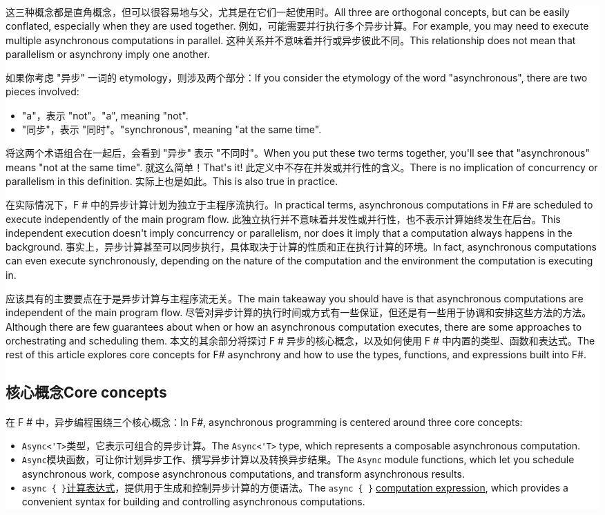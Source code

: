 <span data-ttu-id="e3f6b-117">这三种概念都是直角概念，但可以很容易地与父，尤其是在它们一起使用时。</span><span class="sxs-lookup"><span data-stu-id="e3f6b-117">All three are orthogonal concepts, but can be easily conflated, especially when they are used together.</span></span> <span data-ttu-id="e3f6b-118">例如，可能需要并行执行多个异步计算。</span><span class="sxs-lookup"><span data-stu-id="e3f6b-118">For example, you may need to execute multiple asynchronous computations in parallel.</span></span> <span data-ttu-id="e3f6b-119">这种关系并不意味着并行或异步彼此不同。</span><span class="sxs-lookup"><span data-stu-id="e3f6b-119">This relationship does not mean that parallelism or asynchrony imply one another.</span></span>

<span data-ttu-id="e3f6b-120">如果你考虑 "异步" 一词的 etymology，则涉及两个部分：</span><span class="sxs-lookup"><span data-stu-id="e3f6b-120">If you consider the etymology of the word "asynchronous", there are two pieces involved:</span></span>

- <span data-ttu-id="e3f6b-121">"a"，表示 "not"。</span><span class="sxs-lookup"><span data-stu-id="e3f6b-121">"a", meaning "not".</span></span>
- <span data-ttu-id="e3f6b-122">"同步"，表示 "同时"。</span><span class="sxs-lookup"><span data-stu-id="e3f6b-122">"synchronous", meaning "at the same time".</span></span>

<span data-ttu-id="e3f6b-123">将这两个术语组合在一起后，会看到 "异步" 表示 "不同时"。</span><span class="sxs-lookup"><span data-stu-id="e3f6b-123">When you put these two terms together, you'll see that "asynchronous" means "not at the same time".</span></span> <span data-ttu-id="e3f6b-124">就这么简单！</span><span class="sxs-lookup"><span data-stu-id="e3f6b-124">That's it!</span></span> <span data-ttu-id="e3f6b-125">此定义中不存在并发或并行性的含义。</span><span class="sxs-lookup"><span data-stu-id="e3f6b-125">There is no implication of concurrency or parallelism in this definition.</span></span> <span data-ttu-id="e3f6b-126">实际上也是如此。</span><span class="sxs-lookup"><span data-stu-id="e3f6b-126">This is also true in practice.</span></span>

<span data-ttu-id="e3f6b-127">在实际情况下，F # 中的异步计算计划为独立于主程序流执行。</span><span class="sxs-lookup"><span data-stu-id="e3f6b-127">In practical terms, asynchronous computations in F# are scheduled to execute independently of the main program flow.</span></span> <span data-ttu-id="e3f6b-128">此独立执行并不意味着并发性或并行性，也不表示计算始终发生在后台。</span><span class="sxs-lookup"><span data-stu-id="e3f6b-128">This independent execution doesn't imply concurrency or parallelism, nor does it imply that a computation always happens in the background.</span></span> <span data-ttu-id="e3f6b-129">事实上，异步计算甚至可以同步执行，具体取决于计算的性质和正在执行计算的环境。</span><span class="sxs-lookup"><span data-stu-id="e3f6b-129">In fact, asynchronous computations can even execute synchronously, depending on the nature of the computation and the environment the computation is executing in.</span></span>

<span data-ttu-id="e3f6b-130">应该具有的主要要点在于是异步计算与主程序流无关。</span><span class="sxs-lookup"><span data-stu-id="e3f6b-130">The main takeaway you should have is that asynchronous computations are independent of the main program flow.</span></span> <span data-ttu-id="e3f6b-131">尽管对异步计算的执行时间或方式有一些保证，但还是有一些用于协调和安排这些方法的方法。</span><span class="sxs-lookup"><span data-stu-id="e3f6b-131">Although there are few guarantees about when or how an asynchronous computation executes, there are some approaches to orchestrating and scheduling them.</span></span> <span data-ttu-id="e3f6b-132">本文的其余部分将探讨 F # 异步的核心概念，以及如何使用 F # 中内置的类型、函数和表达式。</span><span class="sxs-lookup"><span data-stu-id="e3f6b-132">The rest of this article explores core concepts for F# asynchrony and how to use the types, functions, and expressions built into F#.</span></span>

## <a name="core-concepts"></a><span data-ttu-id="e3f6b-133">核心概念</span><span class="sxs-lookup"><span data-stu-id="e3f6b-133">Core concepts</span></span>

<span data-ttu-id="e3f6b-134">在 F # 中，异步编程围绕三个核心概念：</span><span class="sxs-lookup"><span data-stu-id="e3f6b-134">In F#, asynchronous programming is centered around three core concepts:</span></span>

- <span data-ttu-id="e3f6b-135">`Async<'T>`类型，它表示可组合的异步计算。</span><span class="sxs-lookup"><span data-stu-id="e3f6b-135">The `Async<'T>` type, which represents a composable asynchronous computation.</span></span>
- <span data-ttu-id="e3f6b-136">`Async`模块函数，可让你计划异步工作、撰写异步计算以及转换异步结果。</span><span class="sxs-lookup"><span data-stu-id="e3f6b-136">The `Async` module functions, which let you schedule asynchronous work, compose asynchronous computations, and transform asynchronous results.</span></span>
- <span data-ttu-id="e3f6b-137">`async { }`[计算表达式](../../language-reference/computation-expressions.md)，提供用于生成和控制异步计算的方便语法。</span><span class="sxs-lookup"><span data-stu-id="e3f6b-137">The `async { }` [computation expression](../../language-reference/computation-expressions.md), which provides a convenient syntax for building and controlling asynchronous computations.</span></span>
